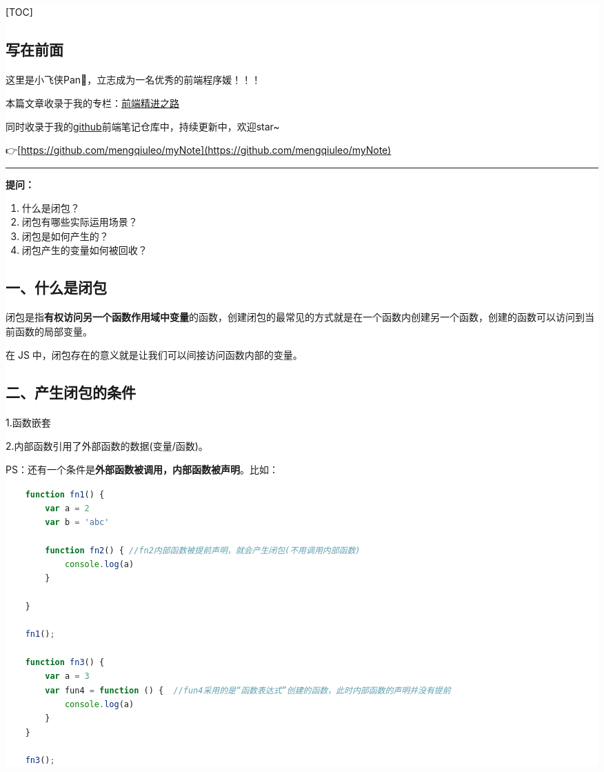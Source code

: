 [TOC]



## 写在前面

这里是小飞侠Pan🥳，立志成为一名优秀的前端程序媛！！！

本篇文章收录于我的专栏：[前端精进之路](https://blog.csdn.net/weixin_52834435/category_11886356.html?spm=1001.2014.3001.5482)

同时收录于我的[github](https://github.com/mengqiuleo)前端笔记仓库中，持续更新中，欢迎star~

👉[https://github.com/mengqiuleo/myNote](https://github.com/mengqiuleo/myNote)

<hr/>



**提问：**

1. 什么是闭包？
2. 闭包有哪些实际运用场景？
3. 闭包是如何产生的？
4. 闭包产生的变量如何被回收？

 

## 一、什么是闭包

闭包是指**有权访问另一个函数作用域中变量**的函数，创建闭包的最常见的方式就是在一个函数内创建另一个函数，创建的函数可以访问到当前函数的局部变量。

在 JS 中，闭包存在的意义就是让我们可以间接访问函数内部的变量。



## 二、产生闭包的条件

1.函数嵌套

2.内部函数引用了外部函数的数据(变量/函数)。

PS：还有一个条件是**外部函数被调用，内部函数被声明**。比如：

```javascript
    function fn1() {
        var a = 2
        var b = 'abc'

        function fn2() { //fn2内部函数被提前声明，就会产生闭包(不用调用内部函数)
            console.log(a)
        }

    }

    fn1();

    function fn3() {
        var a = 3
        var fun4 = function () {  //fun4采用的是“函数表达式”创建的函数，此时内部函数的声明并没有提前
            console.log(a)
        }
    }

    fn3();

```
